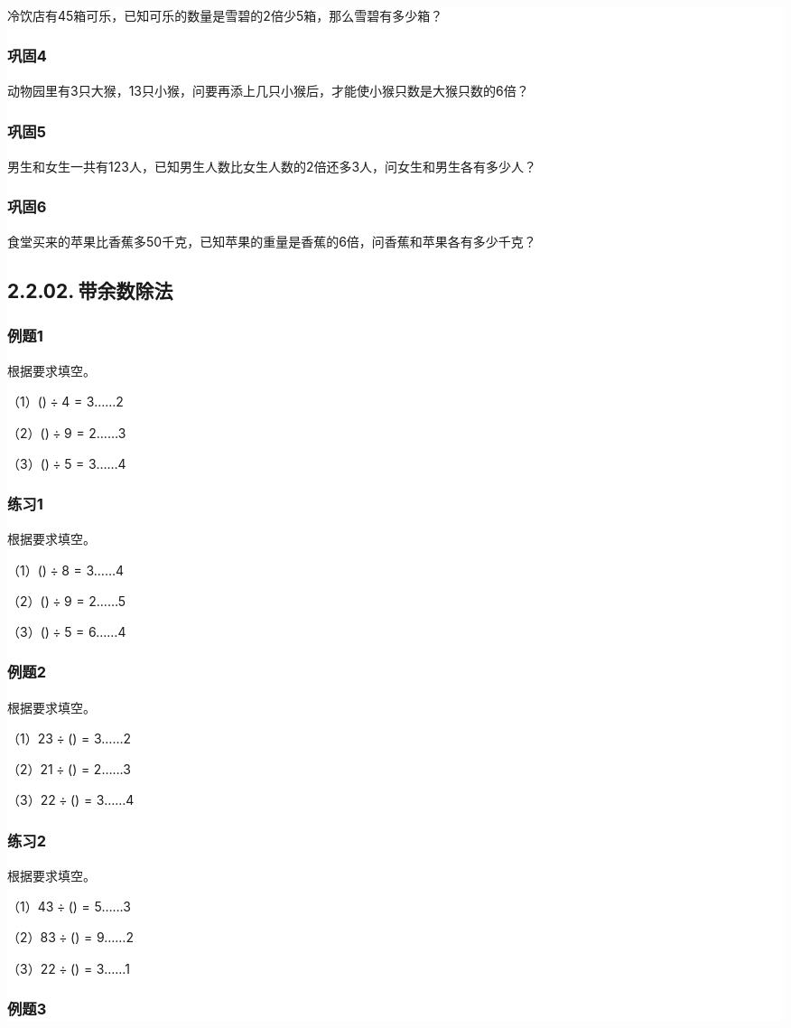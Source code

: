 冷饮店有45箱可乐，已知可乐的数量是雪碧的2倍少5箱，那么雪碧有多少箱？

### 巩固4

动物园里有3只大猴，13只小猴，问要再添上几只小猴后，才能使小猴只数是大猴只数的6倍？

### 巩固5

男生和女生一共有123人，已知男生人数比女生人数的2倍还多3人，问女生和男生各有多少人？

### 巩固6

食堂买来的苹果比香蕉多50千克，已知苹果的重量是香蕉的6倍，问香蕉和苹果各有多少千克？

## 2.2.02. 带余数除法

### 例题1

根据要求填空。

（1）$()÷4=3……2$

（2）$()÷9=2……3$

（3）$()÷5=3……4$

### 练习1

根据要求填空。

（1）$()÷8=3……4$

（2）$()÷9=2……5$

（3）$()÷5=6……4$

### 例题2

根据要求填空。

（1）$23÷()=3……2$

（2）$21÷()=2……3$

（3）$22÷()=3……4$

### 练习2

根据要求填空。

（1）$43÷()=5……3$

（2）$83÷()=9……2$

（3）$22÷()=3……1$

### 例题3
